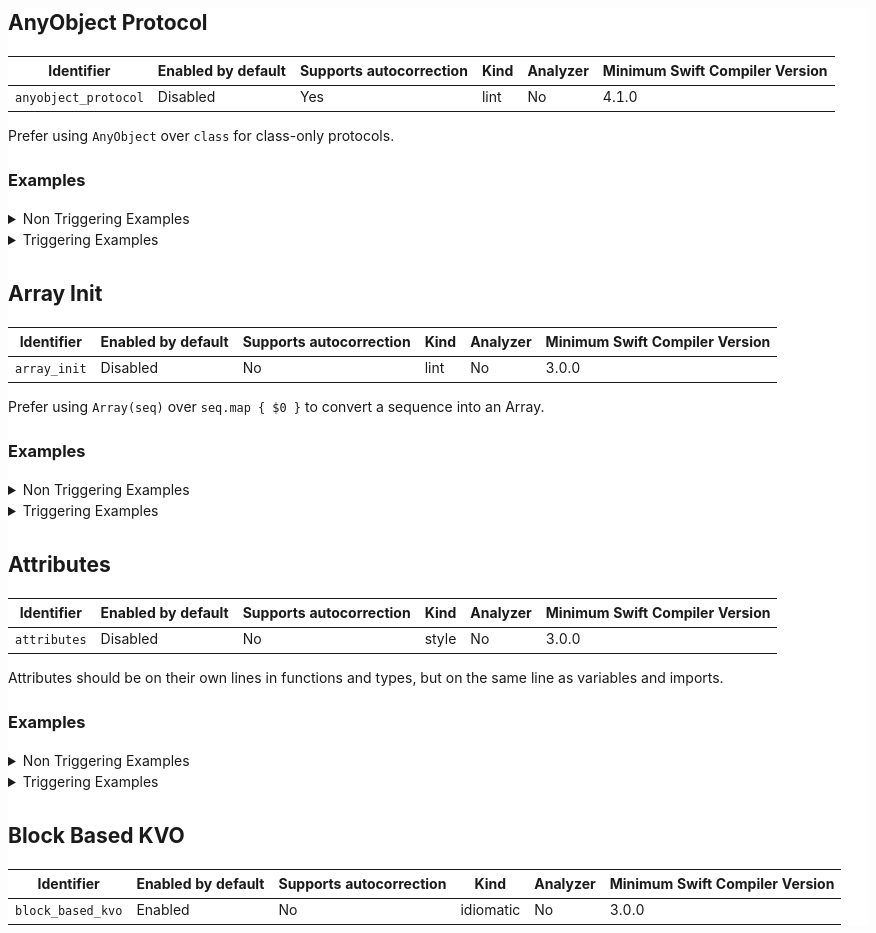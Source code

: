 ## AnyObject Protocol

Identifier | Enabled by default | Supports autocorrection | Kind | Analyzer | Minimum Swift Compiler Version
--- | --- | --- | --- | --- | ---
`anyobject_protocol` | Disabled | Yes | lint | No | 4.1.0 

Prefer using `AnyObject` over `class` for class-only protocols.

### Examples

<details><summary>Non Triggering Examples</summary></details>
<details><summary>Triggering Examples</summary></details>



## Array Init

Identifier | Enabled by default | Supports autocorrection | Kind | Analyzer | Minimum Swift Compiler Version
--- | --- | --- | --- | --- | ---
`array_init` | Disabled | No | lint | No | 3.0.0 

Prefer using `Array(seq)` over `seq.map { $0 }` to convert a sequence into an Array.

### Examples

<details><summary>Non Triggering Examples</summary></details>
<details><summary>Triggering Examples</summary></details>



## Attributes

Identifier | Enabled by default | Supports autocorrection | Kind | Analyzer | Minimum Swift Compiler Version
--- | --- | --- | --- | --- | ---
`attributes` | Disabled | No | style | No | 3.0.0 

Attributes should be on their own lines in functions and types, but on the same line as variables and imports.

### Examples

<details><summary>Non Triggering Examples</summary></details>
<details><summary>Triggering Examples</summary></details>



## Block Based KVO

Identifier | Enabled by default | Supports autocorrection | Kind | Analyzer | Minimum Swift Compiler Version
--- | --- | --- | --- | --- | ---
`block_based_kvo` | Enabled | No | idiomatic | No | 3.0.0 
